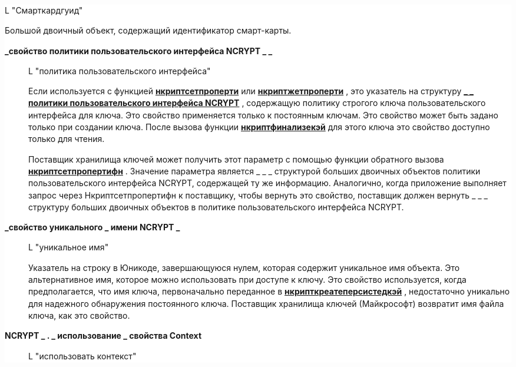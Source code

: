 L "Смарткардгуид"
</dt> <dt>



Большой двоичный объект, содержащий идентификатор смарт-карты.


</dt> </dl> </dd> <dt>

<span id="NCRYPT_UI_POLICY_PROPERTY"></span><span id="ncrypt_ui_policy_property"></span>**\_свойство политики пользовательского интерфейса NCRYPT \_ \_**
</dt> <dd> <dl> <dt>

L "политика пользовательского интерфейса"
</dt> <dt>



Если используется с функцией [**нкриптсетпроперти**](/windows/desktop/api/Ncrypt/nf-ncrypt-ncryptsetproperty) или [**нкриптжетпроперти**](/windows/desktop/api/Ncrypt/nf-ncrypt-ncryptgetproperty) , это указатель на структуру [**\_ \_ политики пользовательского интерфейса NCRYPT**](/windows/desktop/api/Ncrypt/ns-ncrypt-ncrypt_ui_policy) , содержащую политику строгого ключа пользовательского интерфейса для ключа. Это свойство применяется только к постоянным ключам. Это свойство может быть задано только при создании ключа. После вызова функции [**нкриптфинализекэй**](/windows/desktop/api/Ncrypt/nf-ncrypt-ncryptfinalizekey) для этого ключа это свойство доступно только для чтения.

Поставщик хранилища ключей может получить этот параметр с помощью функции обратного вызова [**нкриптсетпропертифн**](https://www.bing.com/search?q=**NCryptSetPropertyFn**) . Значение параметра является \_ \_ \_ структурой больших двоичных объектов политики пользовательского интерфейса NCRYPT, содержащей ту же информацию. Аналогично, когда приложение выполняет запрос через Нкриптсетпропертифн к поставщику, чтобы вернуть это свойство, поставщик должен вернуть \_ \_ \_ структуру больших двоичных объектов в политике пользовательского интерфейса NCRYPT.


</dt> </dl> </dd> <dt>

<span id="NCRYPT_UNIQUE_NAME_PROPERTY"></span><span id="ncrypt_unique_name_property"></span>**\_свойство уникального \_ имени NCRYPT \_**
</dt> <dd> <dl> <dt>

L "уникальное имя"
</dt> <dt>



Указатель на строку в Юникоде, завершающуюся нулем, которая содержит уникальное имя объекта. Это альтернативное имя, которое можно использовать при доступе к ключу. Это свойство используется, когда предполагается, что имя ключа, первоначально переданное в [**нкрипткреатеперсистедкэй**](/windows/desktop/api/Ncrypt/nf-ncrypt-ncryptcreatepersistedkey) , недостаточно уникально для надежного обнаружения постоянного ключа. Поставщик хранилища ключей (Майкрософт) возвратит имя файла ключа, как это свойство.


</dt> </dl> </dd> <dt>

<span id="NCRYPT_USE_CONTEXT_PROPERTY"></span><span id="ncrypt_use_context_property"></span>**NCRYPT \_ . \_ использование \_ свойства Context**
</dt> <dd> <dl> <dt>

L "использовать контекст"
</dt> <dt>
